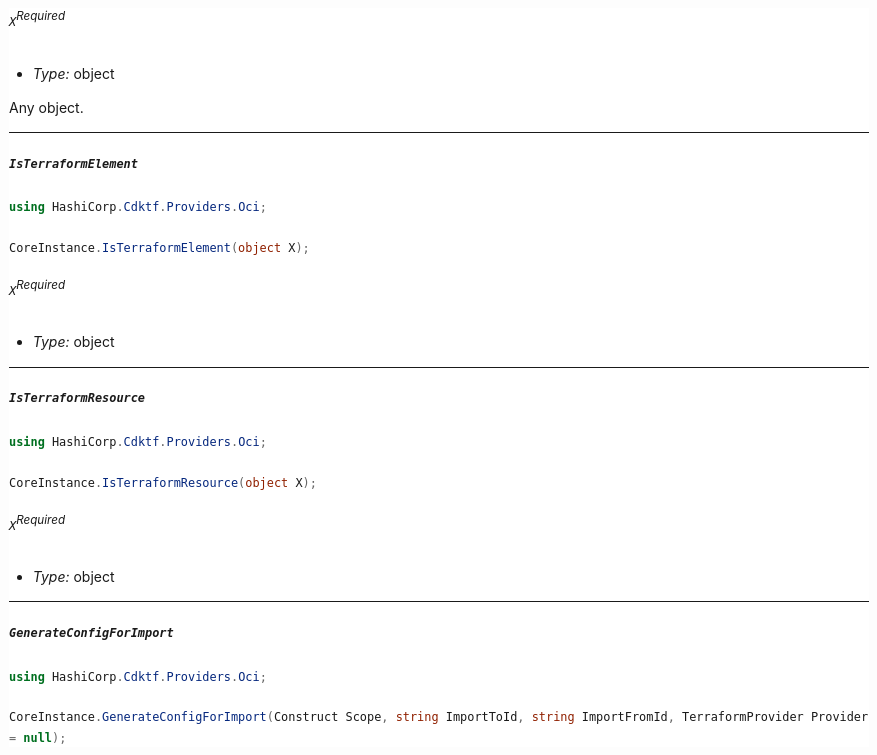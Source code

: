 ###### `X`<sup>Required</sup> <a name="X" id="rhizo-co-terraform-provider-oci.coreInstance.CoreInstance.isConstruct.parameter.x"></a>

- *Type:* object

Any object.

---

##### `IsTerraformElement` <a name="IsTerraformElement" id="rhizo-co-terraform-provider-oci.coreInstance.CoreInstance.isTerraformElement"></a>

```csharp
using HashiCorp.Cdktf.Providers.Oci;

CoreInstance.IsTerraformElement(object X);
```

###### `X`<sup>Required</sup> <a name="X" id="rhizo-co-terraform-provider-oci.coreInstance.CoreInstance.isTerraformElement.parameter.x"></a>

- *Type:* object

---

##### `IsTerraformResource` <a name="IsTerraformResource" id="rhizo-co-terraform-provider-oci.coreInstance.CoreInstance.isTerraformResource"></a>

```csharp
using HashiCorp.Cdktf.Providers.Oci;

CoreInstance.IsTerraformResource(object X);
```

###### `X`<sup>Required</sup> <a name="X" id="rhizo-co-terraform-provider-oci.coreInstance.CoreInstance.isTerraformResource.parameter.x"></a>

- *Type:* object

---

##### `GenerateConfigForImport` <a name="GenerateConfigForImport" id="rhizo-co-terraform-provider-oci.coreInstance.CoreInstance.generateConfigForImport"></a>

```csharp
using HashiCorp.Cdktf.Providers.Oci;

CoreInstance.GenerateConfigForImport(Construct Scope, string ImportToId, string ImportFromId, TerraformProvider Provider = null);
```

